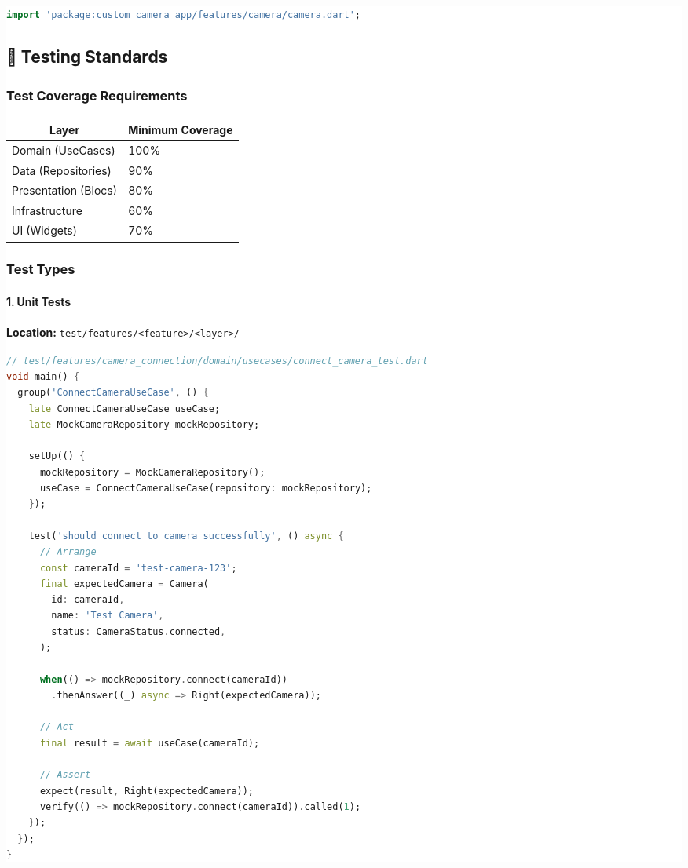 ```dart
import 'package:custom_camera_app/features/camera/camera.dart';
```

## 🧪 Testing Standards

### Test Coverage Requirements

| Layer | Minimum Coverage |
|-------|------------------|
| Domain (UseCases) | 100% |
| Data (Repositories) | 90% |
| Presentation (Blocs) | 80% |
| Infrastructure | 60% |
| UI (Widgets) | 70% |

### Test Types

#### 1. Unit Tests

**Location:** `test/features/<feature>/<layer>/`

```dart
// test/features/camera_connection/domain/usecases/connect_camera_test.dart
void main() {
  group('ConnectCameraUseCase', () {
    late ConnectCameraUseCase useCase;
    late MockCameraRepository mockRepository;
    
    setUp(() {
      mockRepository = MockCameraRepository();
      useCase = ConnectCameraUseCase(repository: mockRepository);
    });
    
    test('should connect to camera successfully', () async {
      // Arrange
      const cameraId = 'test-camera-123';
      final expectedCamera = Camera(
        id: cameraId,
        name: 'Test Camera',
        status: CameraStatus.connected,
      );
      
      when(() => mockRepository.connect(cameraId))
        .thenAnswer((_) async => Right(expectedCamera));
      
      // Act
      final result = await useCase(cameraId);
      
      // Assert
      expect(result, Right(expectedCamera));
      verify(() => mockRepository.connect(cameraId)).called(1);
    });
  });
}
```
